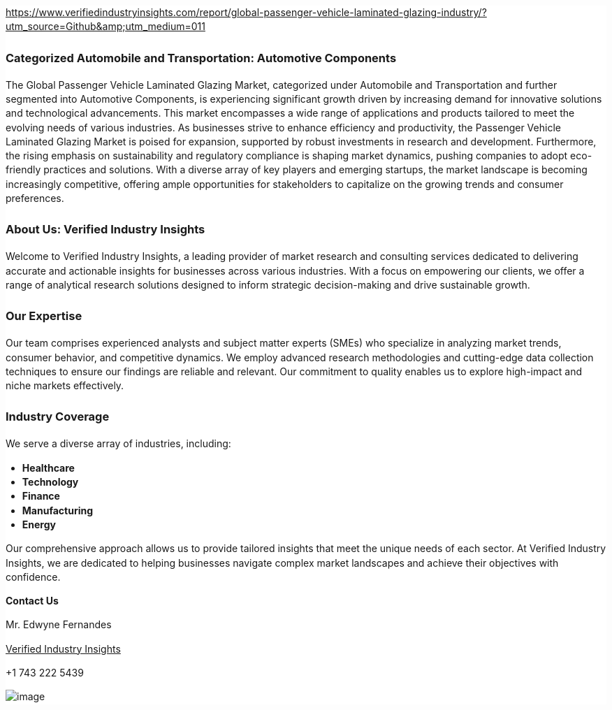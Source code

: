 </strong><a href="https://www.verifiedindustryinsights.com/report/global-passenger-vehicle-laminated-glazing-industry/?utm_source=Github&amp;utm_medium=011">https://www.verifiedindustryinsights.com/report/global-passenger-vehicle-laminated-glazing-industry/?utm_source=Github&amp;utm_medium=011</a>&nbsp;</p><h3>Categorized Automobile and Transportation: Automotive Components </h3><p>The Global Passenger Vehicle Laminated Glazing Market, categorized under Automobile and Transportation and further segmented into Automotive Components, is experiencing significant growth driven by increasing demand for innovative solutions and technological advancements. This market encompasses a wide range of applications and products tailored to meet the evolving needs of various industries. As businesses strive to enhance efficiency and productivity, the Passenger Vehicle Laminated Glazing Market is poised for expansion, supported by robust investments in research and development. Furthermore, the rising emphasis on sustainability and regulatory compliance is shaping market dynamics, pushing companies to adopt eco-friendly practices and solutions. With a diverse array of key players and emerging startups, the market landscape is becoming increasingly competitive, offering ample opportunities for stakeholders to capitalize on the growing trends and consumer preferences.</p><h3>About Us: Verified Industry Insights</h3><p>Welcome to Verified Industry Insights, a leading provider of market research and consulting services dedicated to delivering accurate and actionable insights for businesses across various industries. With a focus on empowering our clients, we offer a range of analytical research solutions designed to inform strategic decision-making and drive sustainable growth.</p><h3>Our Expertise</h3><p>Our team comprises experienced analysts and subject matter experts (SMEs) who specialize in analyzing market trends, consumer behavior, and competitive dynamics. We employ advanced research methodologies and cutting-edge data collection techniques to ensure our findings are reliable and relevant. Our commitment to quality enables us to explore high-impact and niche markets effectively.</p><h3>Industry Coverage</h3><p>We serve a diverse array of industries, including:</p><ul><li><strong>Healthcare</strong></li><li><strong>Technology</strong></li><li><strong>Finance</strong></li><li><strong>Manufacturing</strong></li><li><strong>Energy</strong></li></ul><p>Our comprehensive approach allows us to provide tailored insights that meet the unique needs of each sector. At Verified Industry Insights, we are dedicated to helping businesses navigate complex market landscapes and achieve their objectives with confidence.</p><p><strong>Contact Us</strong></p><p>Mr. Edwyne Fernandes</p><p><a href="https://www.verifiedindustryinsights.com/">Verified Industry Insights</a></p><p>+1 743 222 5439</p>
![image](https://github.com/user-attachments/assets/2a1146bb-2585-49e7-924c-95e89f3d31b8)
